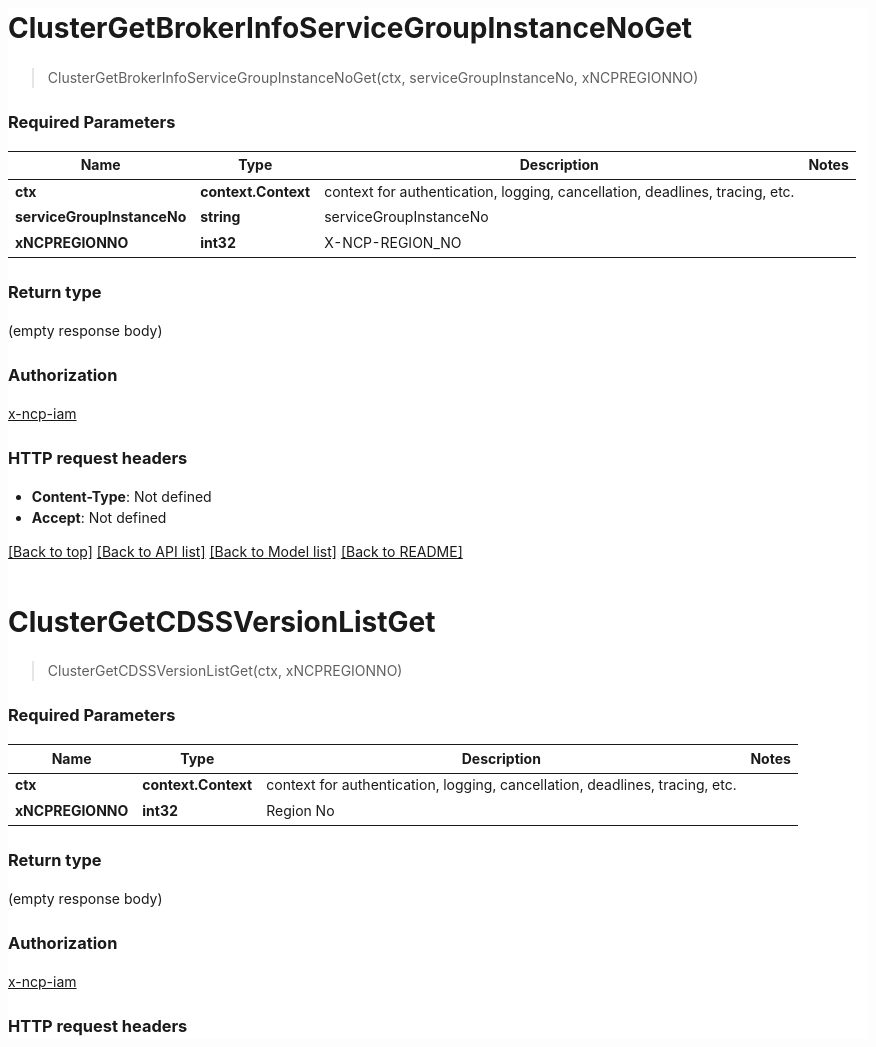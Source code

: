 # **ClusterGetBrokerInfoServiceGroupInstanceNoGet**
> ClusterGetBrokerInfoServiceGroupInstanceNoGet(ctx, serviceGroupInstanceNo, xNCPREGIONNO)


### Required Parameters

Name | Type | Description  | Notes
------------- | ------------- | ------------- | -------------
 **ctx** | **context.Context** | context for authentication, logging, cancellation, deadlines, tracing, etc.
  **serviceGroupInstanceNo** | **string**| serviceGroupInstanceNo | 
  **xNCPREGIONNO** | **int32**| X-NCP-REGION_NO | 

### Return type

 (empty response body)

### Authorization

[x-ncp-iam](../README.md#x-ncp-iam)

### HTTP request headers

 - **Content-Type**: Not defined
 - **Accept**: Not defined

[[Back to top]](#) [[Back to API list]](../README.md#documentation-for-api-endpoints) [[Back to Model list]](../README.md#documentation-for-models) [[Back to README]](../README.md)

# **ClusterGetCDSSVersionListGet**
> ClusterGetCDSSVersionListGet(ctx, xNCPREGIONNO)


### Required Parameters

Name | Type | Description  | Notes
------------- | ------------- | ------------- | -------------
 **ctx** | **context.Context** | context for authentication, logging, cancellation, deadlines, tracing, etc.
  **xNCPREGIONNO** | **int32**| Region No | 

### Return type

 (empty response body)

### Authorization

[x-ncp-iam](../README.md#x-ncp-iam)

### HTTP request headers
